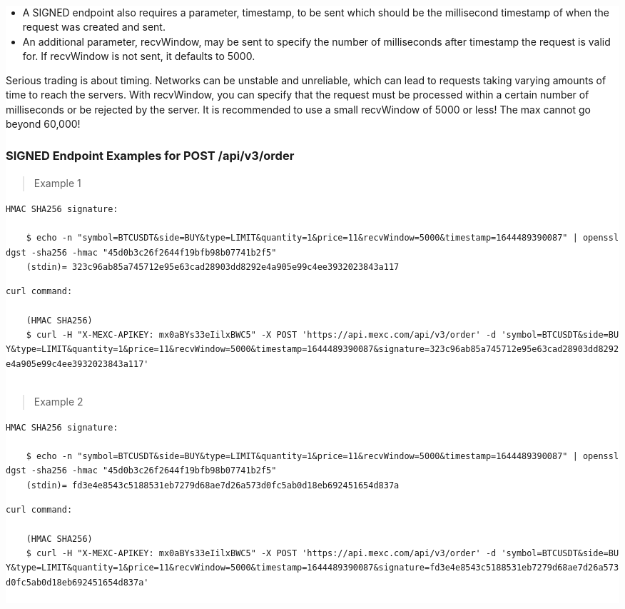 - A SIGNED endpoint also requires a parameter, timestamp, to be sent which should be the millisecond timestamp of when the request was created and sent.
- An additional parameter, recvWindow, may be sent to specify the number of milliseconds after timestamp the request is valid for. If recvWindow is not sent, it defaults to 5000.

Serious trading is about timing. Networks can be unstable and unreliable, which can lead to requests taking varying amounts of time to reach the servers. With recvWindow, you can specify that the request must be processed within a certain number of milliseconds or be rejected by the server.
It is recommended to use a small recvWindow of 5000 or less! The max cannot go beyond 60,000!

### SIGNED Endpoint Examples for POST /api/v3/order[​](https://www.mexc.com/api-docs/spot-v3/general-info#signed-endpoint-examples-for-post-apiv3order "Direct link to SIGNED Endpoint Examples for POST /api/v3/order")

> Example 1

```
HMAC SHA256 signature:  
  
    $ echo -n "symbol=BTCUSDT&side=BUY&type=LIMIT&quantity=1&price=11&recvWindow=5000&timestamp=1644489390087" | openssl dgst -sha256 -hmac "45d0b3c26f2644f19bfb98b07741b2f5"  
    (stdin)= 323c96ab85a745712e95e63cad28903dd8292e4a905e99c4ee3932023843a117  

```

```
curl command:  
  
    (HMAC SHA256)  
    $ curl -H "X-MEXC-APIKEY: mx0aBYs33eIilxBWC5" -X POST 'https://api.mexc.com/api/v3/order' -d 'symbol=BTCUSDT&side=BUY&type=LIMIT&quantity=1&price=11&recvWindow=5000&timestamp=1644489390087&signature=323c96ab85a745712e95e63cad28903dd8292e4a905e99c4ee3932023843a117'  
  

```

> Example 2

```
HMAC SHA256 signature:  
  
    $ echo -n "symbol=BTCUSDT&side=BUY&type=LIMIT&quantity=1&price=11&recvWindow=5000&timestamp=1644489390087" | openssl dgst -sha256 -hmac "45d0b3c26f2644f19bfb98b07741b2f5"  
    (stdin)= fd3e4e8543c5188531eb7279d68ae7d26a573d0fc5ab0d18eb692451654d837a  

```

```
curl command:  
  
    (HMAC SHA256)  
    $ curl -H "X-MEXC-APIKEY: mx0aBYs33eIilxBWC5" -X POST 'https://api.mexc.com/api/v3/order' -d 'symbol=BTCUSDT&side=BUY&type=LIMIT&quantity=1&price=11&recvWindow=5000&timestamp=1644489390087&signature=fd3e4e8543c5188531eb7279d68ae7d26a573d0fc5ab0d18eb692451654d837a'  
  

```
